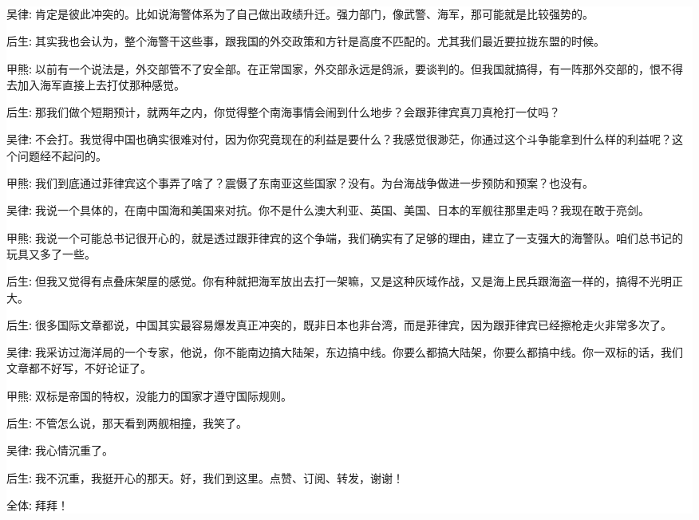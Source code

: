 吴律: 肯定是彼此冲突的。比如说海警体系为了自己做出政绩升迁。强力部门，像武警、海军，那可能就是比较强势的。

后生: 其实我也会认为，整个海警干这些事，跟我国的外交政策和方针是高度不匹配的。尤其我们最近要拉拢东盟的时候。

甲熊: 以前有一个说法是，外交部管不了安全部。在正常国家，外交部永远是鸽派，要谈判的。但我国就搞得，有一阵那外交部的，恨不得去加入海军直接上去打仗那种感觉。

后生: 那我们做个短期预计，就两年之内，你觉得整个南海事情会闹到什么地步？会跟菲律宾真刀真枪打一仗吗？

吴律: 不会打。我觉得中国也确实很难对付，因为你究竟现在的利益是要什么？我感觉很渺茫，你通过这个斗争能拿到什么样的利益呢？这个问题经不起问的。

甲熊: 我们到底通过菲律宾这个事弄了啥了？震慑了东南亚这些国家？没有。为台海战争做进一步预防和预案？也没有。

吴律: 我说一个具体的，在南中国海和美国来对抗。你不是什么澳大利亚、英国、美国、日本的军舰往那里走吗？我现在敢于亮剑。

甲熊: 我说一个可能总书记很开心的，就是透过跟菲律宾的这个争端，我们确实有了足够的理由，建立了一支强大的海警队。咱们总书记的玩具又多了一些。

后生: 但我又觉得有点叠床架屋的感觉。你有种就把海军放出去打一架嘛，又是这种灰域作战，又是海上民兵跟海盗一样的，搞得不光明正大。

后生: 很多国际文章都说，中国其实最容易爆发真正冲突的，既非日本也非台湾，而是菲律宾，因为跟菲律宾已经擦枪走火非常多次了。

吴律: 我采访过海洋局的一个专家，他说，你不能南边搞大陆架，东边搞中线。你要么都搞大陆架，你要么都搞中线。你一双标的话，我们文章都不好写，不好论证了。

甲熊: 双标是帝国的特权，没能力的国家才遵守国际规则。

后生: 不管怎么说，那天看到两舰相撞，我笑了。

吴律: 我心情沉重了。

后生: 我不沉重，我挺开心的那天。好，我们到这里。点赞、订阅、转发，谢谢！

全体: 拜拜！